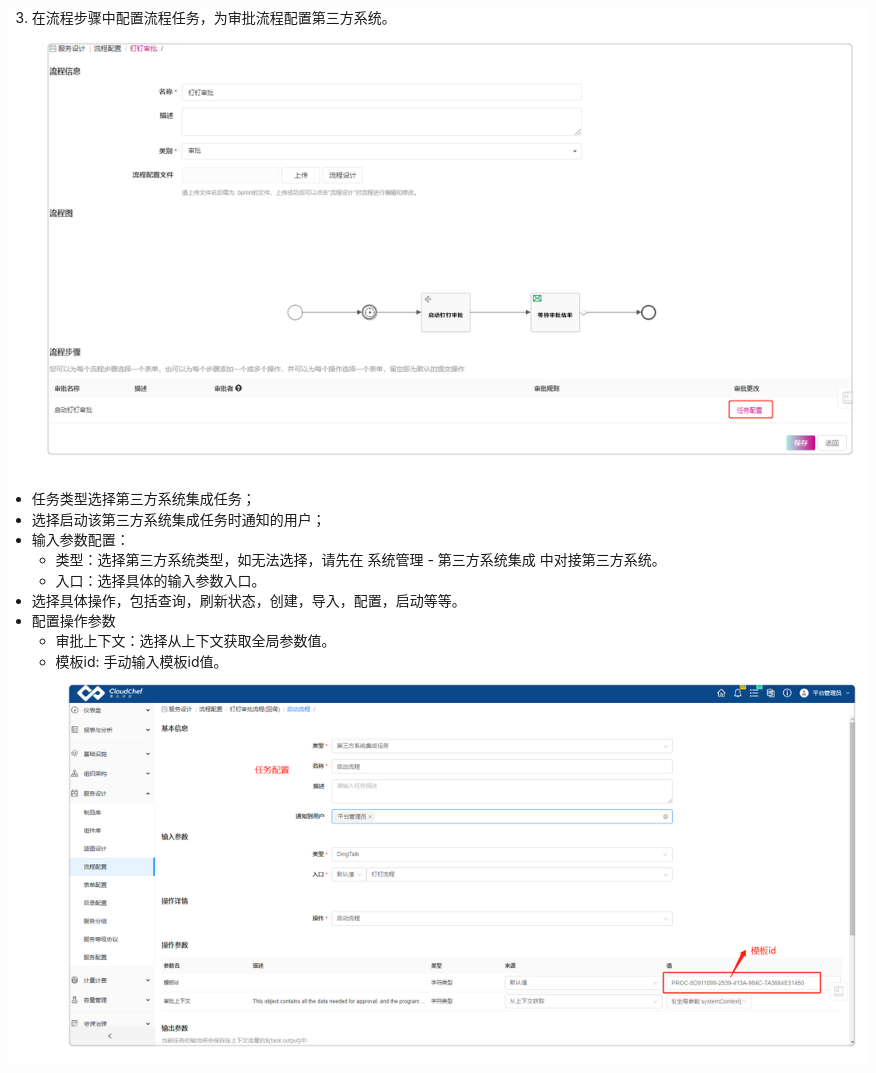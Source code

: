 3. 在流程步骤中配置流程任务，为审批流程配置第三方系统。
 ![第三方审批流程5](../../picture/Admin/第三方审批流程5.png)
 - 任务类型选择第三方系统集成任务；
 - 选择启动该第三方系统集成任务时通知的用户；
 - 输入参数配置：
     - 类型：选择第三方系统类型，如无法选择，请先在 系统管理 - 第三方系统集成 中对接第三方系统。
     - 入口：选择具体的输入参数入口。
 - 选择具体操作，包括查询，刷新状态，创建，导入，配置，启动等等。
 - 配置操作参数
    - 审批上下文：选择从上下文获取全局参数值。
    - 模板id: 手动输入模板id值。
    ![钉钉审批配置操作参数](../../picture/Admin/钉钉审批配置操作参数.png) 
